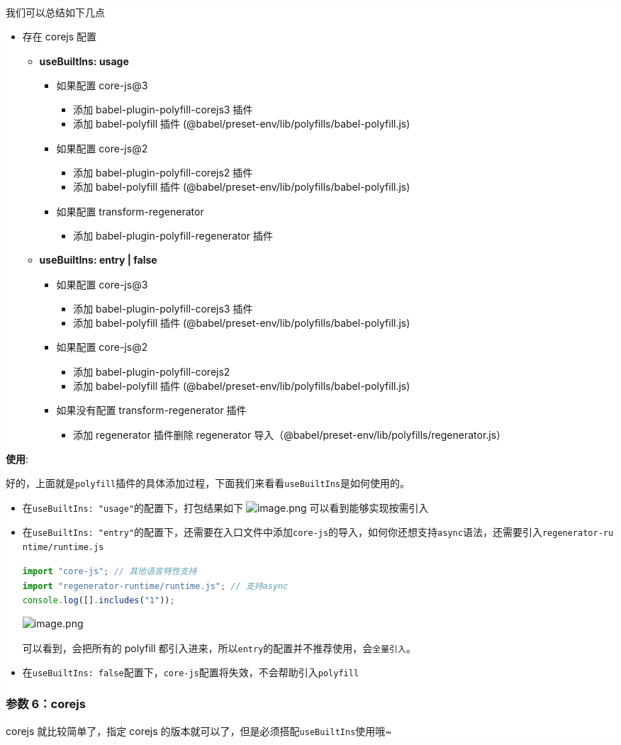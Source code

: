 我们可以总结如下几点

- 存在 corejs 配置

  - **useBuiltIns: usage**

    - 如果配置 core-js@3

      - 添加 babel-plugin-polyfill-corejs3 插件
      - 添加 babel-polyfill 插件 (@babel/preset-env/lib/polyfills/babel-polyfill.js)

    - 如果配置 core-js@2

      - 添加 babel-plugin-polyfill-corejs2 插件
      - 添加 babel-polyfill 插件 (@babel/preset-env/lib/polyfills/babel-polyfill.js)

    - 如果配置 transform-regenerator
      - 添加 babel-plugin-polyfill-regenerator 插件

  - **useBuiltIns: entry | false**

    - 如果配置 core-js@3

      - 添加 babel-plugin-polyfill-corejs3 插件
      - 添加 babel-polyfill 插件 (@babel/preset-env/lib/polyfills/babel-polyfill.js)

    - 如果配置 core-js@2

      - 添加 babel-plugin-polyfill-corejs2
      - 添加 babel-polyfill 插件 (@babel/preset-env/lib/polyfills/babel-polyfill.js)

    - 如果没有配置 transform-regenerator 插件
      - 添加 regenerator 插件删除 regenerator 导入（@babel/preset-env/lib/polyfills/regenerator.js）

**使用**:

好的，上面就是`polyfill`插件的具体添加过程，下面我们来看看`useBuiltIns`是如何使用的。

- 在`useBuiltIns: "usage"`的配置下，打包结果如下
  ![image.png](https://p6-juejin.byteimg.com/tos-cn-i-k3u1fbpfcp/c6ca9f9d0f6745f88b91d74a3ca681e0~tplv-k3u1fbpfcp-watermark.image?)
  可以看到能够实现按需引入
- 在`useBuiltIns: "entry"`的配置下，还需要在入口文件中添加`core-js`的导入，如何你还想支持`async`语法，还需要引入`regenerator-runtime/runtime.js`

  ```js
  import "core-js"; // 其他语言特性支持
  import "regenerator-runtime/runtime.js"; // 支持async
  console.log([].includes("1"));
  ```

  ![image.png](https://p6-juejin.byteimg.com/tos-cn-i-k3u1fbpfcp/abede275b27c447682ca4b0ec538bff6~tplv-k3u1fbpfcp-watermark.image?)

  可以看到，会把所有的 polyfill 都引入进来，所以`entry`的配置并不推荐使用，会`全量引入`。

- 在`useBuiltIns: false`配置下，`core-js`配置将失效，不会帮助引入`polyfill`

### 参数 6：corejs

corejs 就比较简单了，指定 corejs 的版本就可以了，但是必须搭配`useBuiltIns`使用哦~
